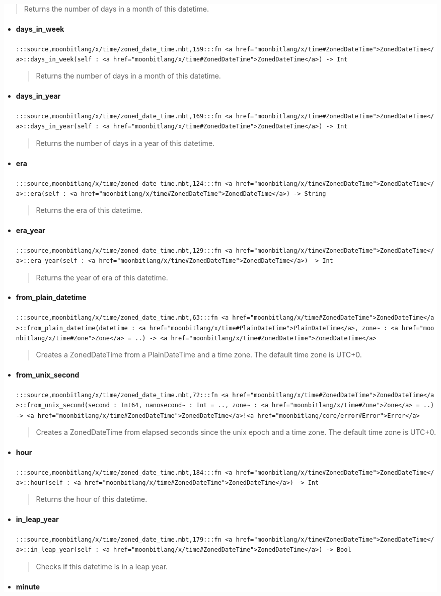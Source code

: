   ```moonbit
  ```
  >  Returns the number of days in a month of this datetime.
- #### days\_in\_week
  ```moonbit
  :::source,moonbitlang/x/time/zoned_date_time.mbt,159:::fn <a href="moonbitlang/x/time#ZonedDateTime">ZonedDateTime</a>::days_in_week(self : <a href="moonbitlang/x/time#ZonedDateTime">ZonedDateTime</a>) -> Int
  ```
  >  Returns the number of days in a month of this datetime.
- #### days\_in\_year
  ```moonbit
  :::source,moonbitlang/x/time/zoned_date_time.mbt,169:::fn <a href="moonbitlang/x/time#ZonedDateTime">ZonedDateTime</a>::days_in_year(self : <a href="moonbitlang/x/time#ZonedDateTime">ZonedDateTime</a>) -> Int
  ```
  >  Returns the number of days in a year of this datetime.
- #### era
  ```moonbit
  :::source,moonbitlang/x/time/zoned_date_time.mbt,124:::fn <a href="moonbitlang/x/time#ZonedDateTime">ZonedDateTime</a>::era(self : <a href="moonbitlang/x/time#ZonedDateTime">ZonedDateTime</a>) -> String
  ```
  >  Returns the era of this datetime.
- #### era\_year
  ```moonbit
  :::source,moonbitlang/x/time/zoned_date_time.mbt,129:::fn <a href="moonbitlang/x/time#ZonedDateTime">ZonedDateTime</a>::era_year(self : <a href="moonbitlang/x/time#ZonedDateTime">ZonedDateTime</a>) -> Int
  ```
  >  Returns the year of era of this datetime.
- #### from\_plain\_datetime
  ```moonbit
  :::source,moonbitlang/x/time/zoned_date_time.mbt,63:::fn <a href="moonbitlang/x/time#ZonedDateTime">ZonedDateTime</a>::from_plain_datetime(datetime : <a href="moonbitlang/x/time#PlainDateTime">PlainDateTime</a>, zone~ : <a href="moonbitlang/x/time#Zone">Zone</a> = ..) -> <a href="moonbitlang/x/time#ZonedDateTime">ZonedDateTime</a>
  ```
  >  Creates a ZonedDateTime from a PlainDateTime and a time zone.
  > The default time zone is UTC+0.
- #### from\_unix\_second
  ```moonbit
  :::source,moonbitlang/x/time/zoned_date_time.mbt,72:::fn <a href="moonbitlang/x/time#ZonedDateTime">ZonedDateTime</a>::from_unix_second(second : Int64, nanosecond~ : Int = .., zone~ : <a href="moonbitlang/x/time#Zone">Zone</a> = ..) -> <a href="moonbitlang/x/time#ZonedDateTime">ZonedDateTime</a>!<a href="moonbitlang/core/error#Error">Error</a>
  ```
  >  Creates a ZonedDateTime from elapsed seconds since the unix epoch and a time zone.
  > The default time zone is UTC+0.
- #### hour
  ```moonbit
  :::source,moonbitlang/x/time/zoned_date_time.mbt,184:::fn <a href="moonbitlang/x/time#ZonedDateTime">ZonedDateTime</a>::hour(self : <a href="moonbitlang/x/time#ZonedDateTime">ZonedDateTime</a>) -> Int
  ```
  >  Returns the hour of this datetime.
- #### in\_leap\_year
  ```moonbit
  :::source,moonbitlang/x/time/zoned_date_time.mbt,179:::fn <a href="moonbitlang/x/time#ZonedDateTime">ZonedDateTime</a>::in_leap_year(self : <a href="moonbitlang/x/time#ZonedDateTime">ZonedDateTime</a>) -> Bool
  ```
  >  Checks if this datetime is in a leap year.
- #### minute
  ```moonbit
  ```